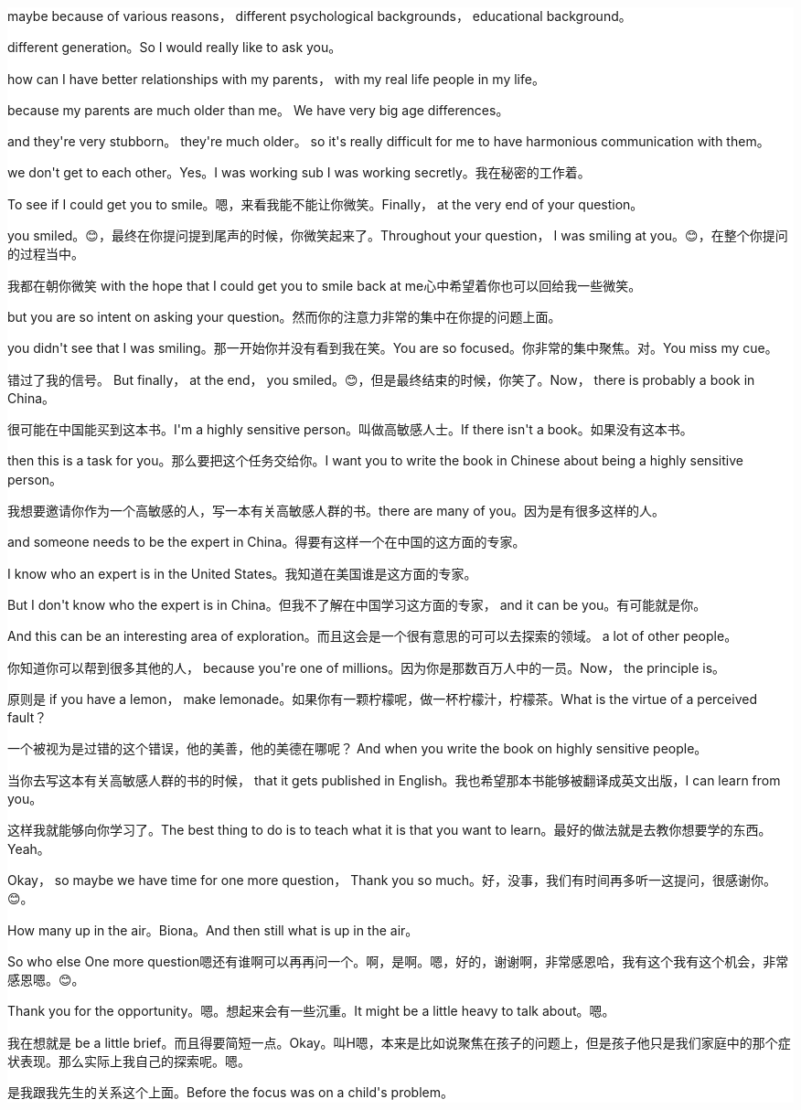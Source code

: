  maybe because of various reasons， different psychological backgrounds， educational background。

 different generation。So I would really like to ask you。

 how can I have better relationships with my parents， with my real life people in my life。

 because my parents are much older than me。 We have very big age differences。

 and they're very stubborn。 they're much older。 so it's really difficult for me to have harmonious communication with them。

 we don't get to each other。Yes。I was working sub I was working secretly。我在秘密的工作着。

To see if I could get you to smile。嗯，来看我能不能让你微笑。Finally， at the very end of your question。

 you smiled。😊，最终在你提问提到尾声的时候，你微笑起来了。Throughout your question， I was smiling at you。😊，在整个你提问的过程当中。

我都在朝你微笑 with the hope that I could get you to smile back at me心中希望着你也可以回给我一些微笑。

 but you are so intent on asking your question。然而你的注意力非常的集中在你提的问题上面。

 you didn't see that I was smiling。那一开始你并没有看到我在笑。You are so focused。你非常的集中聚焦。对。You miss my cue。

错过了我的信号。 But finally， at the end， you smiled。😊，但是最终结束的时候，你笑了。Now， there is probably a book in China。

很可能在中国能买到这本书。I'm a highly sensitive person。叫做高敏感人士。If there isn't a book。如果没有这本书。

 then this is a task for you。那么要把这个任务交给你。I want you to write the book in Chinese about being a highly sensitive person。

我想要邀请你作为一个高敏感的人，写一本有关高敏感人群的书。there are many of you。因为是有很多这样的人。

 and someone needs to be the expert in China。得要有这样一个在中国的这方面的专家。

 I know who an expert is in the United States。我知道在美国谁是这方面的专家。

But I don't know who the expert is in China。但我不了解在中国学习这方面的专家， and it can be you。有可能就是你。

And this can be an interesting area of exploration。而且这会是一个很有意思的可可以去探索的领域。 a lot of other people。

你知道你可以帮到很多其他的人， because you're one of millions。因为你是那数百万人中的一员。Now， the principle is。

原则是 if you have a lemon， make lemonade。如果你有一颗柠檬呢，做一杯柠檬汁，柠檬茶。What is the virtue of a perceived fault？

一个被视为是过错的这个错误，他的美善，他的美德在哪呢？ And when you write the book on highly sensitive people。

当你去写这本有关高敏感人群的书的时候， that it gets published in English。我也希望那本书能够被翻译成英文出版，I can learn from you。

这样我就能够向你学习了。The best thing to do is to teach what it is that you want to learn。最好的做法就是去教你想要学的东西。Yeah。

Okay， so maybe we have time for one more question， Thank you so much。好，没事，我们有时间再多听一这提问，很感谢你。😊。

How many up in the air。Biona。And then still what is up in the air。

So who else One more question嗯还有谁啊可以再再问一个。啊，是啊。嗯，好的，谢谢啊，非常感恩哈，我有这个我有这个机会，非常感恩嗯。😊。

Thank you for the opportunity。嗯。想起来会有一些沉重。It might be a little heavy to talk about。嗯。

我在想就是 be a little brief。而且得要简短一点。Okay。叫H嗯，本来是比如说聚焦在孩子的问题上，但是孩子他只是我们家庭中的那个症状表现。那么实际上我自己的探索呢。嗯。

是我跟我先生的关系这个上面。Before the focus was on a child's problem。
